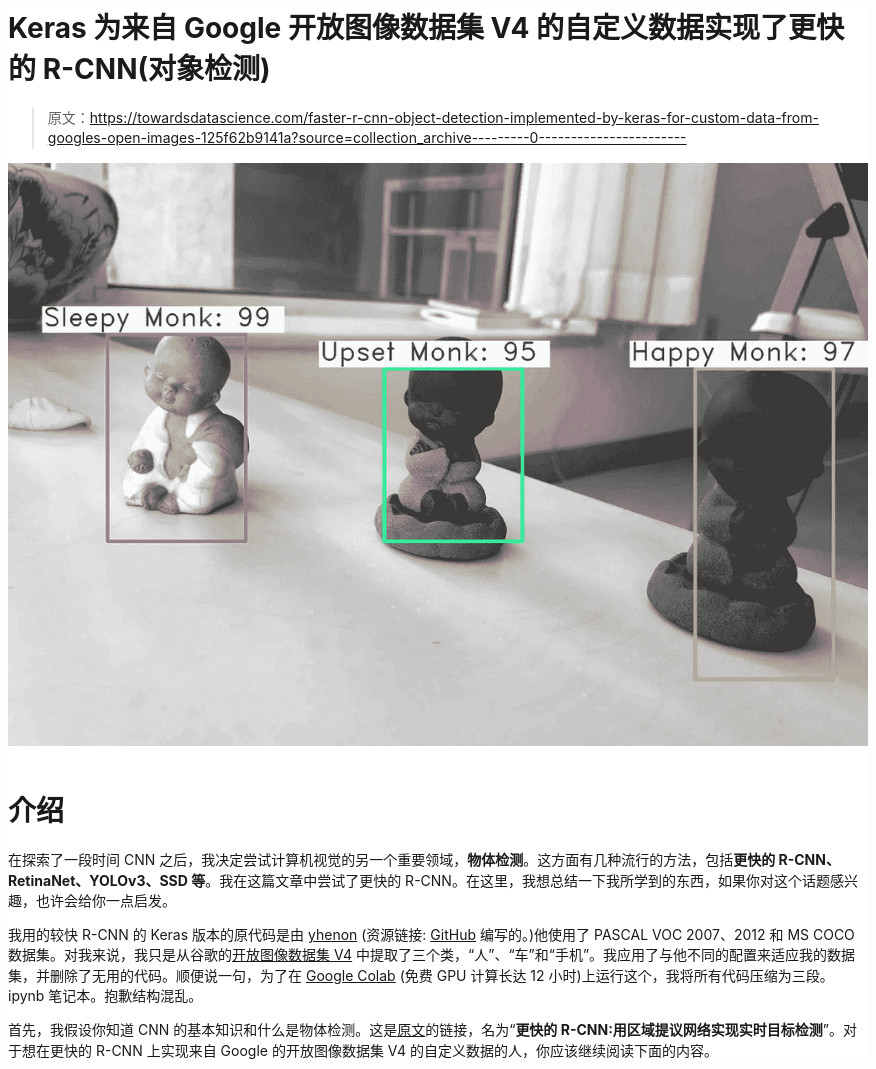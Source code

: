 # Keras 为来自 Google 开放图像数据集 V4 的自定义数据实现了更快的 R-CNN(对象检测)

> 原文：<https://towardsdatascience.com/faster-r-cnn-object-detection-implemented-by-keras-for-custom-data-from-googles-open-images-125f62b9141a?source=collection_archive---------0----------------------->

![](img/c3bd96ee98bdc747dc46e7b1bf72ba18.png)

# 介绍

在探索了一段时间 CNN 之后，我决定尝试计算机视觉的另一个重要领域，**物体检测**。这方面有几种流行的方法，包括**更快的 R-CNN、RetinaNet、YOLOv3、SSD 等**。我在这篇文章中尝试了更快的 R-CNN。在这里，我想总结一下我所学到的东西，如果你对这个话题感兴趣，也许会给你一点启发。

我用的较快 R-CNN 的 Keras 版本的原代码是由 [yhenon](https://github.com/yhenon) (资源链接: [GitHub](https://github.com/yhenon/keras-frcnn) 编写的。)他使用了 PASCAL VOC 2007、2012 和 MS COCO 数据集。对我来说，我只是从谷歌的[开放图像数据集 V4](https://storage.googleapis.com/openimages/web/index.html) 中提取了三个类，“人”、“车”和“手机”。我应用了与他不同的配置来适应我的数据集，并删除了无用的代码。顺便说一句，为了在 [Google Colab](https://colab.research.google.com/notebooks/welcome.ipynb) (免费 GPU 计算长达 12 小时)上运行这个，我将所有代码压缩为三段。ipynb 笔记本。抱歉结构混乱。

首先，我假设你知道 CNN 的基本知识和什么是物体检测。这是[原文](https://papers.nips.cc/paper/5638-faster-r-cnn-towards-real-time-object-detection-with-region-proposal-networks.pdf)的链接，名为“**更快的 R-CNN:用区域提议网络实现实时目标检测**”。对于想在更快的 R-CNN 上实现来自 Google 的开放图像数据集 V4 的自定义数据的人，你应该继续阅读下面的内容。

